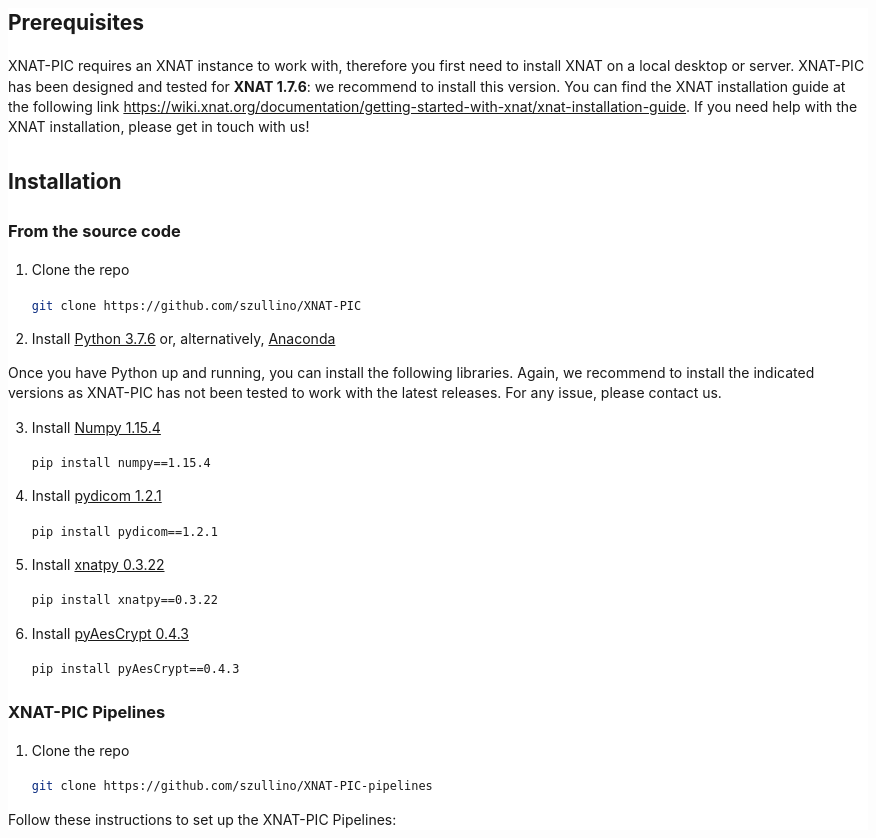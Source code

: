 ## Prerequisites
XNAT-PIC requires an XNAT instance to work with, therefore you first need to install XNAT on a local desktop or server. XNAT-PIC has been designed and tested for **XNAT 1.7.6**: we recommend to install this version. You can find the XNAT installation guide at the following link https://wiki.xnat.org/documentation/getting-started-with-xnat/xnat-installation-guide.
If you need help with the XNAT installation, please get in touch with us! <br>

## Installation

### From the source code

1. Clone the repo
   ```sh
   git clone https://github.com/szullino/XNAT-PIC
   ```

2. Install [Python 3.7.6](https://docs.python.org/release/3.7.6/) or, alternatively, [Anaconda](https://www.anaconda.com/) 

Once you have Python up and running, you can install the following libraries. Again, we recommend to install the indicated versions as XNAT-PIC has not been tested to work with the latest releases.
For any issue, please contact us.

3. Install [Numpy 1.15.4](https://pypi.org/project/numpy/1.15.4/)

   ```sh
   pip install numpy==1.15.4
   ```

   
4. Install [pydicom 1.2.1](https://pypi.org/project/pydicom/1.2.1/)

   ```sh
   pip install pydicom==1.2.1
   ```
   

5. Install [xnatpy 0.3.22](https://pypi.org/project/xnat/0.3.22)

   ```sh
   pip install xnatpy==0.3.22
   ```

6. Install [pyAesCrypt 0.4.3](https://pypi.org/project/pyAesCrypt/0.4.3)

   ```sh
   pip install pyAesCrypt==0.4.3
   ```

###  XNAT-PIC Pipelines


1. Clone the repo
   ```sh
   git clone https://github.com/szullino/XNAT-PIC-pipelines
   ```

Follow these instructions to set up the XNAT-PIC Pipelines:

